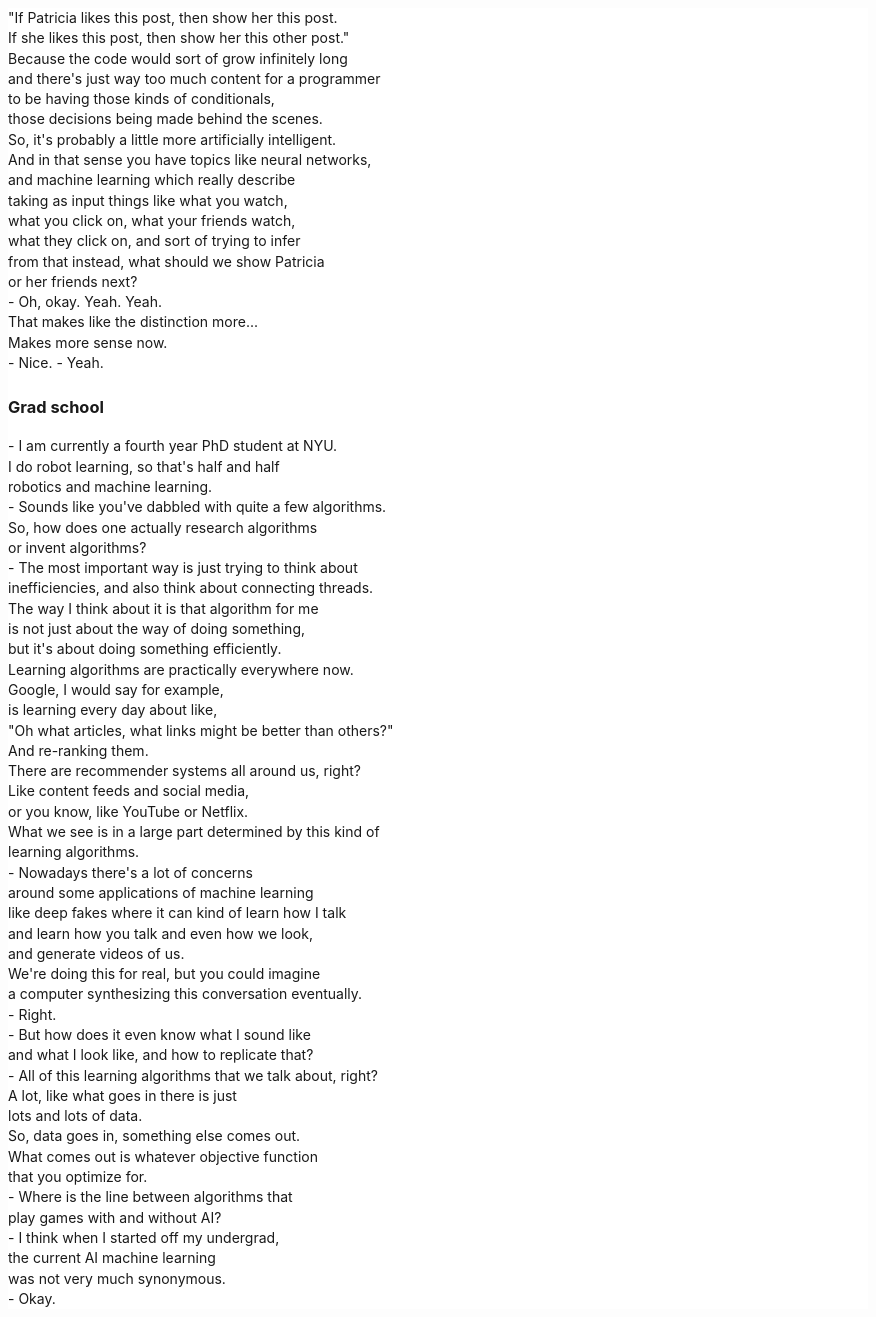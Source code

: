  "If Patricia likes this post, then show her this post.                   
 If she likes this post, then show her this other post."                  
 Because the code would sort of grow infinitely long                      
 and there's just way too much content for a programmer                   
 to be having those kinds of conditionals,                                
 those decisions being made behind the scenes.                            
 So, it's probably a little more artificially intelligent.                
 And in that sense you have topics like neural networks,                  
 and machine learning which really describe                               
 taking as input things like what you watch,                              
 what you click on, what your friends watch,                              
 what they click on, and sort of trying to infer                          
 from that instead, what should we show Patricia                          
 or her friends next?                                                     
 - Oh, okay. Yeah. Yeah.                                                  
 That makes like the distinction more...                                  
 Makes more sense now.                                                    
 - Nice. - Yeah.         

### Grad school
 - I am currently a fourth year PhD student at NYU.                       
 I do robot learning, so that's half and half                             
 robotics and machine learning.                                           
 - Sounds like you've dabbled with quite a few algorithms.                
 So, how does one actually research algorithms                            
 or invent algorithms?                                                    
 - The most important way is just trying to think about                   
 inefficiencies, and also think about connecting threads.                 
 The way I think about it is that algorithm for me                        
 is not just about the way of doing something,                            
 but it's about doing something efficiently.                              
 Learning algorithms are practically everywhere now.                      
 Google, I would say for example,                                         
 is learning every day about like,                                        
 "Oh what articles, what links might be better than others?"              
 And re-ranking them.                                                     
 There are recommender systems all around us, right?                      
 Like content feeds and social media,                                     
 or you know, like YouTube or Netflix.                                    
 What we see is in a large part determined by this kind of                
 learning algorithms.                                                     
 - Nowadays there's a lot of concerns                                     
 around some applications of machine learning                             
 like deep fakes where it can kind of learn how I talk                    
 and learn how you talk and even how we look,                             
 and generate videos of us.                                               
 We're doing this for real, but you could imagine                         
 a computer synthesizing this conversation eventually.                    
 - Right.                                                                 
 - But how does it even know what I sound like                            
 and what I look like, and how to replicate that?                         
 - All of this learning algorithms that we talk about, right?             
 A lot, like what goes in there is just                                   
 lots and lots of data.                                                   
 So, data goes in, something else comes out.                              
 What comes out is whatever objective function                            
 that you optimize for.                                                   
 - Where is the line between algorithms that                              
 play games with and without AI?                                          
 - I think when I started off my undergrad,                               
 the current AI machine learning                                          
 was not very much synonymous.                                            
 - Okay.                                                                  
